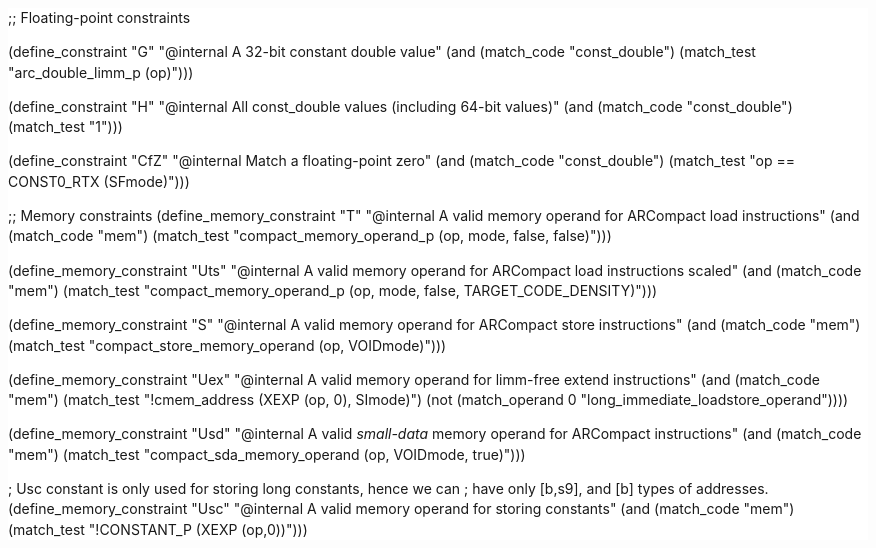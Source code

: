 ;; Floating-point constraints

(define_constraint "G"
  "@internal
   A 32-bit constant double value"
  (and (match_code "const_double")
       (match_test "arc_double_limm_p (op)")))

(define_constraint "H"
  "@internal
   All const_double values (including 64-bit values)"
  (and (match_code "const_double")
       (match_test "1")))

(define_constraint "CfZ"
  "@internal
   Match a floating-point zero"
  (and (match_code "const_double")
       (match_test "op == CONST0_RTX (SFmode)")))

;; Memory constraints
(define_memory_constraint "T"
  "@internal
   A valid memory operand for ARCompact load instructions"
  (and (match_code "mem")
       (match_test "compact_memory_operand_p (op, mode, false, false)")))

(define_memory_constraint "Uts"
  "@internal
   A valid memory operand for ARCompact load instructions scaled"
  (and (match_code "mem")
       (match_test "compact_memory_operand_p (op, mode, false, TARGET_CODE_DENSITY)")))

(define_memory_constraint "S"
  "@internal
   A valid memory operand for ARCompact store instructions"
  (and (match_code "mem")
       (match_test "compact_store_memory_operand (op, VOIDmode)")))

(define_memory_constraint "Uex"
  "@internal
   A valid memory operand for limm-free extend instructions"
  (and (match_code "mem")
       (match_test "!cmem_address (XEXP (op, 0), SImode)")
       (not (match_operand 0 "long_immediate_loadstore_operand"))))

(define_memory_constraint "Usd"
   "@internal
    A valid _small-data_ memory operand for ARCompact instructions"
   (and (match_code "mem")
	(match_test "compact_sda_memory_operand (op, VOIDmode, true)")))

; Usc constant is only used for storing long constants, hence we can
; have only [b,s9], and [b] types of addresses.
(define_memory_constraint "Usc"
  "@internal
   A valid memory operand for storing constants"
  (and (match_code "mem")
       (match_test "!CONSTANT_P (XEXP (op,0))")))
